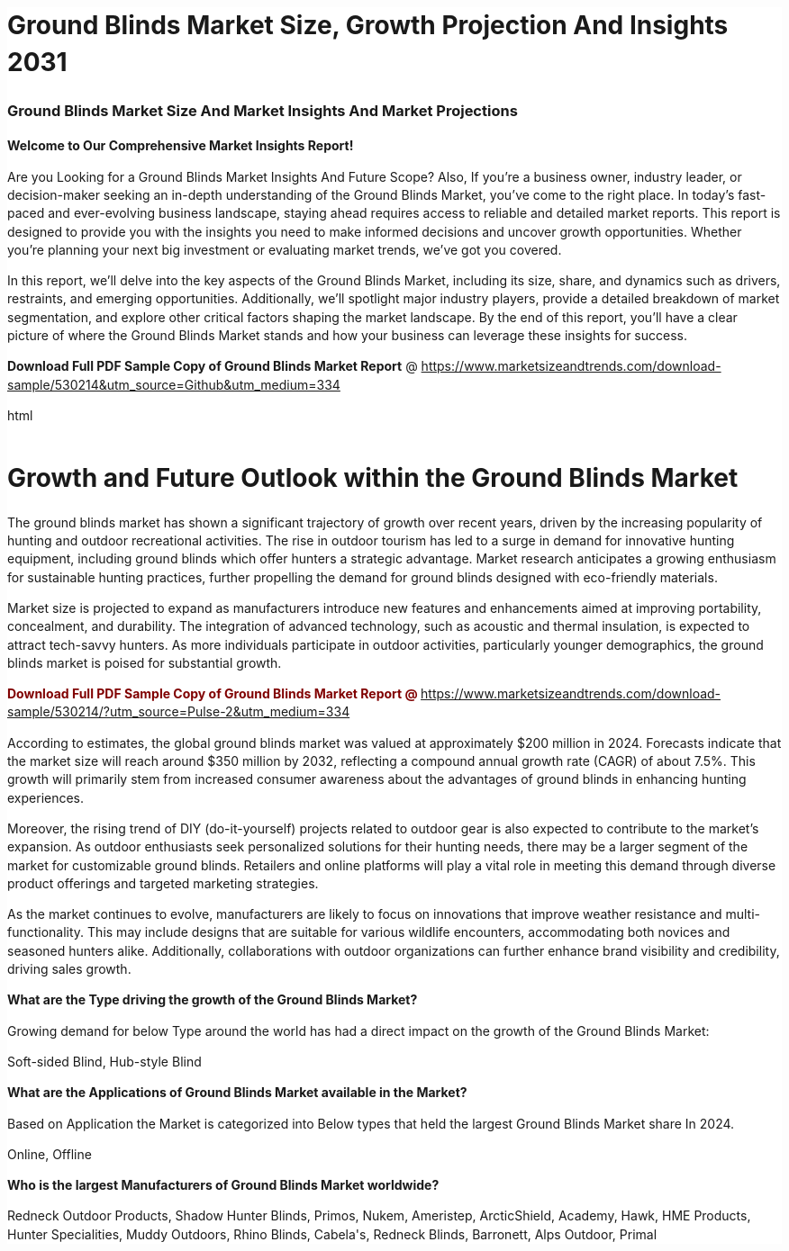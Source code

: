 <h1> Ground Blinds Market Size, Growth Projection And Insights 2031</h1><div class="" data-test-id=""><h3><span class="">Ground Blinds Market Size And Market Insights And Market Projections</span></h3></div><div class="" data-test-id=""><p><strong>Welcome to Our Comprehensive Market Insights Report!</strong></p><p>Are you Looking for a Ground Blinds Market Insights And Future Scope? Also, If you&rsquo;re a business owner, industry leader, or decision-maker seeking an in-depth understanding of the Ground Blinds Market, you&rsquo;ve come to the right place. In today&rsquo;s fast-paced and ever-evolving business landscape, staying ahead requires access to reliable and detailed market reports. This report is designed to provide you with the insights you need to make informed decisions and uncover growth opportunities. Whether you&rsquo;re planning your next big investment or evaluating market trends, we&rsquo;ve got you covered.</p><p>In this report, we&rsquo;ll delve into the key aspects of the Ground Blinds Market, including its size, share, and dynamics such as drivers, restraints, and emerging opportunities. Additionally, we&rsquo;ll spotlight major industry players, provide a detailed breakdown of market segmentation, and explore other critical factors shaping the market landscape. By the end of this report, you&rsquo;ll have a clear picture of where the Ground Blinds Market stands and how your business can leverage these insights for success.</p><p><strong>Download Full PDF Sample Copy of Ground Blinds Market Report</strong> @ <a href="https://www.marketsizeandtrends.com/download-sample/530214&utm_source=Github&utm_medium=334" target="_blank">https://www.marketsizeandtrends.com/download-sample/530214&utm_source=Github&utm_medium=334</a></p></div><div class="" data-test-id=""><p><span class="">html<!DOCTYPE html><html lang="en"><head> <meta charset="UTF-8"> <meta name="viewport" content="width=device-width, initial-scale=1.0"> <title>Ground Blinds Market Growth and Future Outlook</title></head><body> <h1>Growth and Future Outlook within the Ground Blinds Market</h1> <p>The ground blinds market has shown a significant trajectory of growth over recent years, driven by the increasing popularity of hunting and outdoor recreational activities. The rise in outdoor tourism has led to a surge in demand for innovative hunting equipment, including ground blinds which offer hunters a strategic advantage. Market research anticipates a growing enthusiasm for sustainable hunting practices, further propelling the demand for ground blinds designed with eco-friendly materials.</p> <p>Market size is projected to expand as manufacturers introduce new features and enhancements aimed at improving portability, concealment, and durability. The integration of advanced technology, such as acoustic and thermal insulation, is expected to attract tech-savvy hunters. As more individuals participate in outdoor activities, particularly younger demographics, the ground blinds market is poised for substantial growth.</p> <p><strong><span style="color: #800000;">Download Full PDF Sample Copy of Ground Blinds Market Report @</span>&nbsp;</strong><a href="https://www.marketsizeandtrends.com/download-sample/530214/?utm_source=Pulse-2&amp;utm_medium=334">https://www.marketsizeandtrends.com/download-sample/530214/?utm_source=Pulse-2&amp;utm_medium=334</a></p> <p>According to estimates, the global ground blinds market was valued at approximately $200 million in 2024. Forecasts indicate that the market size will reach around $350 million by 2032, reflecting a compound annual growth rate (CAGR) of about 7.5%. This growth will primarily stem from increased consumer awareness about the advantages of ground blinds in enhancing hunting experiences.</p> <p>Moreover, the rising trend of DIY (do-it-yourself) projects related to outdoor gear is also expected to contribute to the market’s expansion. As outdoor enthusiasts seek personalized solutions for their hunting needs, there may be a larger segment of the market for customizable ground blinds. Retailers and online platforms will play a vital role in meeting this demand through diverse product offerings and targeted marketing strategies.</p> <p>As the market continues to evolve, manufacturers are likely to focus on innovations that improve weather resistance and multi-functionality. This may include designs that are suitable for various wildlife encounters, accommodating both novices and seasoned hunters alike. Additionally, collaborations with outdoor organizations can further enhance brand visibility and credibility, driving sales growth.</p></body></html></span></p><p><strong><span class="">What are the&nbsp;Type driving the growth of the Ground Blinds Market?</span></strong></p></div><div class="" data-test-id=""><p><span class="">Growing demand for below Type around the world has had a direct impact on the growth of the Ground Blinds Market:</span></p></div><div class="" data-test-id=""><p>Soft-sided Blind, Hub-style Blind</p><p><span class=""><strong>What are the&nbsp;Applications&nbsp;of Ground Blinds Market available in the Market?</strong></span></p></div><div class="" data-test-id=""><p><span class="">Based on Application the Market is categorized into Below types that held the largest Ground Blinds Market share In 2024.</span></p></div><div class="" data-test-id=""><p><span class="">Online, Offline</span></p><p><span class=""><strong>Who is the largest Manufacturers of Ground Blinds Market worldwide?</strong></span></p></div><div class="" data-test-id=""><p><span class="">Redneck Outdoor Products, Shadow Hunter Blinds, Primos, Nukem, Ameristep, ArcticShield, Academy, Hawk, HME Products, Hunter Specialities, Muddy Outdoors, Rhino Blinds, Cabela's, Redneck Blinds, Barronett, Alps Outdoor, Primal